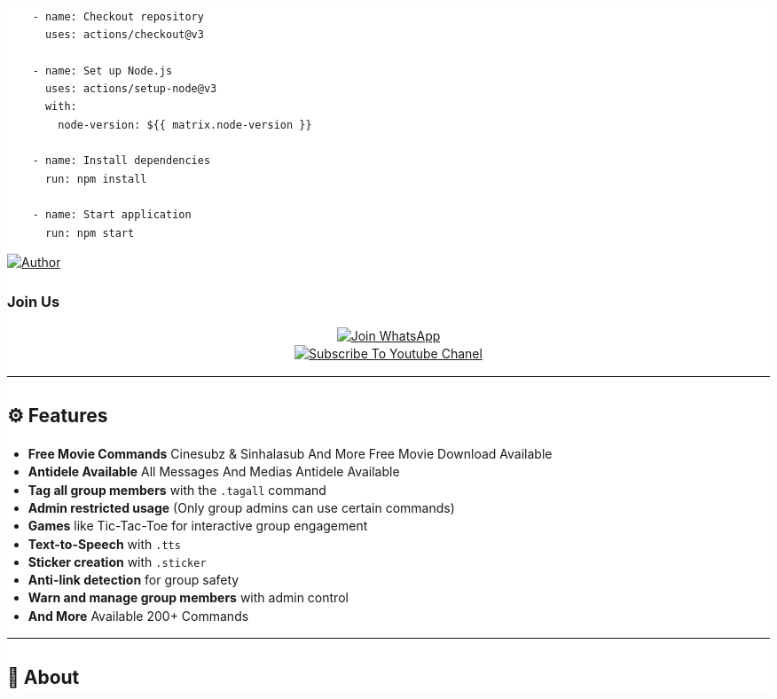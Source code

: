 ```
    - name: Checkout repository
      uses: actions/checkout@v3

    - name: Set up Node.js
      uses: actions/setup-node@v3
      with:
        node-version: ${{ matrix.node-version }}

    - name: Install dependencies
      run: npm install

    - name: Start application
      run: npm start

```

<a href="https://wa.me/+94760091093?text=𝐀𝐒𝐇𝐔𝐔+𝐌𝐃+𝐕1"><img height= "35" title="Author" src="https://img.shields.io/badge/Send Error Report:-white?style=for-the-badge&logo=whatsapp"></a>


### Join Us

<div align="center">
  <a href="https://whatsapp.com/channel/0029Vb4HJcD4inowFiwWsY1S">
    <img src="https://img.shields.io/badge/Join%20WhatsApp-25D366?style=for-the-badge&logo=whatsapp&logoColor=white" alt="Join WhatsApp"/>
  </a>
</div>

<div align="center">
  <a href="https://www.youtube.com/@Ashuu-xd-kh1hm">
    <img src="https://img.shields.io/badge/Subscribe%20To%20Chanel-dc3545?style=for-the-badge&logo=youtube" alt="Subscribe To Youtube Chanel"/>
  </a>
</div>

---

## ⚙️ Features
- **Free Movie Commands** Cinesubz & Sinhalasub And More Free Movie Download Available
- **Antidele Available** All Messages And Medias Antidele Available
- **Tag all group members** with the `.tagall` command
- **Admin restricted usage** (Only group admins can use certain commands)
- **Games** like Tic-Tac-Toe for interactive group engagement
- **Text-to-Speech** with `.tts`
- **Sticker creation** with `.sticker` 
- **Anti-link detection** for group safety
- **Warn and manage group members** with admin control
- **And More** Available 200+ Commands
---

## 📖 About
